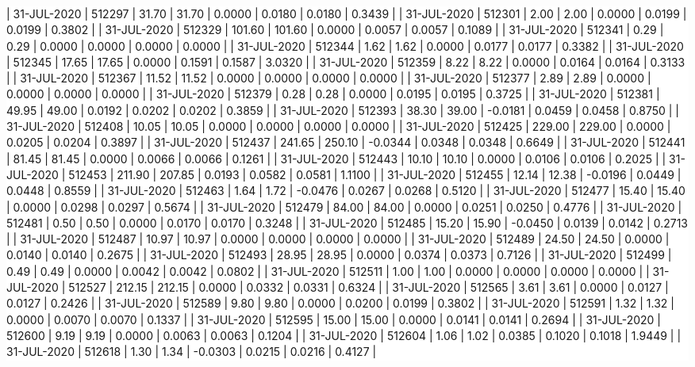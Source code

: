 | 31-JUL-2020 | 512297 | 31.70 | 31.70 | 0.0000 | 0.0180 | 0.0180 | 0.3439 |
| 31-JUL-2020 | 512301 | 2.00 | 2.00 | 0.0000 | 0.0199 | 0.0199 | 0.3802 |
| 31-JUL-2020 | 512329 | 101.60 | 101.60 | 0.0000 | 0.0057 | 0.0057 | 0.1089 |
| 31-JUL-2020 | 512341 | 0.29 | 0.29 | 0.0000 | 0.0000 | 0.0000 | 0.0000 |
| 31-JUL-2020 | 512344 | 1.62 | 1.62 | 0.0000 | 0.0177 | 0.0177 | 0.3382 |
| 31-JUL-2020 | 512345 | 17.65 | 17.65 | 0.0000 | 0.1591 | 0.1587 | 3.0320 |
| 31-JUL-2020 | 512359 | 8.22 | 8.22 | 0.0000 | 0.0164 | 0.0164 | 0.3133 |
| 31-JUL-2020 | 512367 | 11.52 | 11.52 | 0.0000 | 0.0000 | 0.0000 | 0.0000 |
| 31-JUL-2020 | 512377 | 2.89 | 2.89 | 0.0000 | 0.0000 | 0.0000 | 0.0000 |
| 31-JUL-2020 | 512379 | 0.28 | 0.28 | 0.0000 | 0.0195 | 0.0195 | 0.3725 |
| 31-JUL-2020 | 512381 | 49.95 | 49.00 | 0.0192 | 0.0202 | 0.0202 | 0.3859 |
| 31-JUL-2020 | 512393 | 38.30 | 39.00 | -0.0181 | 0.0459 | 0.0458 | 0.8750 |
| 31-JUL-2020 | 512408 | 10.05 | 10.05 | 0.0000 | 0.0000 | 0.0000 | 0.0000 |
| 31-JUL-2020 | 512425 | 229.00 | 229.00 | 0.0000 | 0.0205 | 0.0204 | 0.3897 |
| 31-JUL-2020 | 512437 | 241.65 | 250.10 | -0.0344 | 0.0348 | 0.0348 | 0.6649 |
| 31-JUL-2020 | 512441 | 81.45 | 81.45 | 0.0000 | 0.0066 | 0.0066 | 0.1261 |
| 31-JUL-2020 | 512443 | 10.10 | 10.10 | 0.0000 | 0.0106 | 0.0106 | 0.2025 |
| 31-JUL-2020 | 512453 | 211.90 | 207.85 | 0.0193 | 0.0582 | 0.0581 | 1.1100 |
| 31-JUL-2020 | 512455 | 12.14 | 12.38 | -0.0196 | 0.0449 | 0.0448 | 0.8559 |
| 31-JUL-2020 | 512463 | 1.64 | 1.72 | -0.0476 | 0.0267 | 0.0268 | 0.5120 |
| 31-JUL-2020 | 512477 | 15.40 | 15.40 | 0.0000 | 0.0298 | 0.0297 | 0.5674 |
| 31-JUL-2020 | 512479 | 84.00 | 84.00 | 0.0000 | 0.0251 | 0.0250 | 0.4776 |
| 31-JUL-2020 | 512481 | 0.50 | 0.50 | 0.0000 | 0.0170 | 0.0170 | 0.3248 |
| 31-JUL-2020 | 512485 | 15.20 | 15.90 | -0.0450 | 0.0139 | 0.0142 | 0.2713 |
| 31-JUL-2020 | 512487 | 10.97 | 10.97 | 0.0000 | 0.0000 | 0.0000 | 0.0000 |
| 31-JUL-2020 | 512489 | 24.50 | 24.50 | 0.0000 | 0.0140 | 0.0140 | 0.2675 |
| 31-JUL-2020 | 512493 | 28.95 | 28.95 | 0.0000 | 0.0374 | 0.0373 | 0.7126 |
| 31-JUL-2020 | 512499 | 0.49 | 0.49 | 0.0000 | 0.0042 | 0.0042 | 0.0802 |
| 31-JUL-2020 | 512511 | 1.00 | 1.00 | 0.0000 | 0.0000 | 0.0000 | 0.0000 |
| 31-JUL-2020 | 512527 | 212.15 | 212.15 | 0.0000 | 0.0332 | 0.0331 | 0.6324 |
| 31-JUL-2020 | 512565 | 3.61 | 3.61 | 0.0000 | 0.0127 | 0.0127 | 0.2426 |
| 31-JUL-2020 | 512589 | 9.80 | 9.80 | 0.0000 | 0.0200 | 0.0199 | 0.3802 |
| 31-JUL-2020 | 512591 | 1.32 | 1.32 | 0.0000 | 0.0070 | 0.0070 | 0.1337 |
| 31-JUL-2020 | 512595 | 15.00 | 15.00 | 0.0000 | 0.0141 | 0.0141 | 0.2694 |
| 31-JUL-2020 | 512600 | 9.19 | 9.19 | 0.0000 | 0.0063 | 0.0063 | 0.1204 |
| 31-JUL-2020 | 512604 | 1.06 | 1.02 | 0.0385 | 0.1020 | 0.1018 | 1.9449 |
| 31-JUL-2020 | 512618 | 1.30 | 1.34 | -0.0303 | 0.0215 | 0.0216 | 0.4127 |